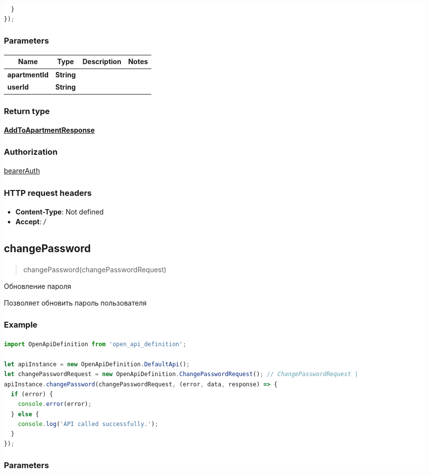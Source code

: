 ```javascript
  }
});
```

### Parameters


Name | Type | Description  | Notes
------------- | ------------- | ------------- | -------------
 **apartmentId** | **String**|  | 
 **userId** | **String**|  | 

### Return type

[**AddToApartmentResponse**](AddToApartmentResponse.md)

### Authorization

[bearerAuth](../README.md#bearerAuth)

### HTTP request headers

- **Content-Type**: Not defined
- **Accept**: */*


## changePassword

> changePassword(changePasswordRequest)

Обновление пароля

Позволяет обновить пароль пользователя

### Example

```javascript
import OpenApiDefinition from 'open_api_definition';

let apiInstance = new OpenApiDefinition.DefaultApi();
let changePasswordRequest = new OpenApiDefinition.ChangePasswordRequest(); // ChangePasswordRequest | 
apiInstance.changePassword(changePasswordRequest, (error, data, response) => {
  if (error) {
    console.error(error);
  } else {
    console.log('API called successfully.');
  }
});
```

### Parameters

